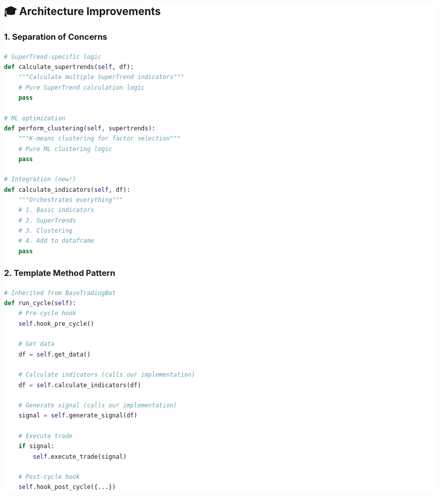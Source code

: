 
## 🎓 Architecture Improvements

### 1. Separation of Concerns
```python
# SuperTrend-specific logic
def calculate_supertrends(self, df):
    """Calculate multiple SuperTrend indicators"""
    # Pure SuperTrend calculation logic
    pass

# ML optimization
def perform_clustering(self, supertrends):
    """K-means clustering for factor selection"""
    # Pure ML clustering logic
    pass

# Integration (new!)
def calculate_indicators(self, df):
    """Orchestrates everything"""
    # 1. Basic indicators
    # 2. SuperTrends
    # 3. Clustering
    # 4. Add to dataframe
    pass
```

### 2. Template Method Pattern
```python
# Inherited from BaseTradingBot
def run_cycle(self):
    # Pre-cycle hook
    self.hook_pre_cycle()
    
    # Get data
    df = self.get_data()
    
    # Calculate indicators (calls our implementation)
    df = self.calculate_indicators(df)
    
    # Generate signal (calls our implementation)
    signal = self.generate_signal(df)
    
    # Execute trade
    if signal:
        self.execute_trade(signal)
    
    # Post-cycle hook
    self.hook_post_cycle({...})
```
